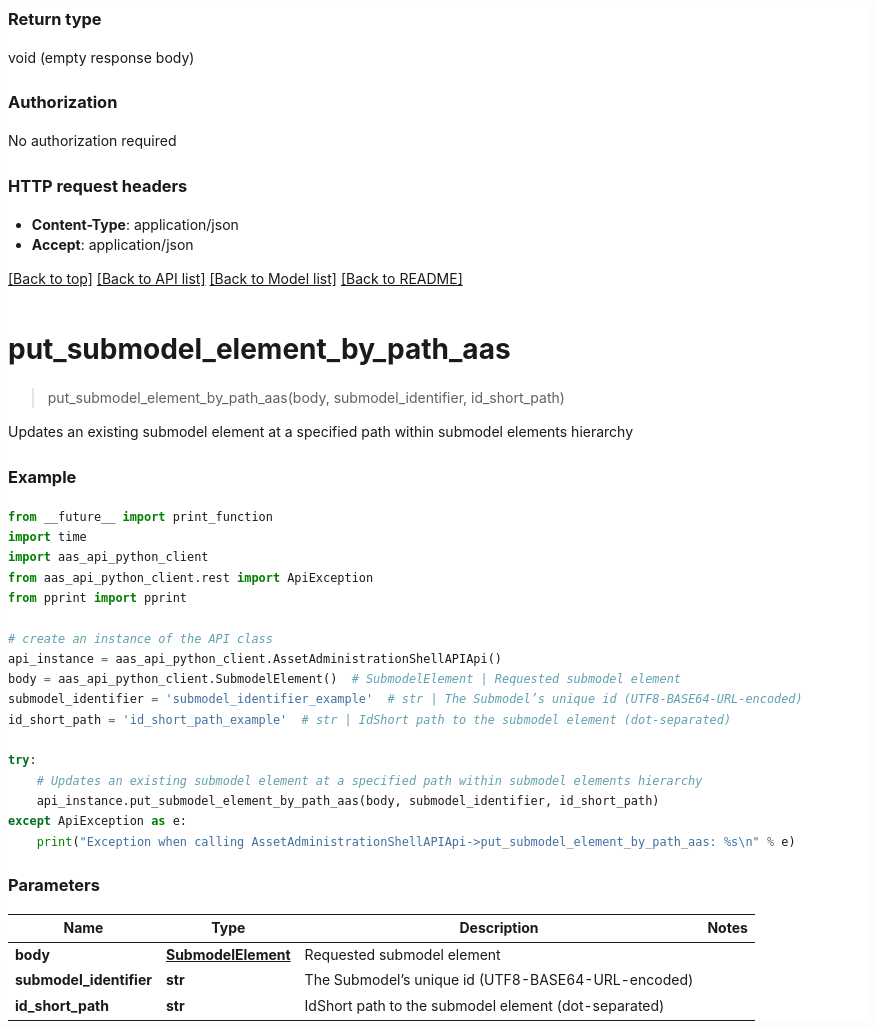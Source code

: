 ### Return type

void (empty response body)

### Authorization

No authorization required

### HTTP request headers

 - **Content-Type**: application/json
 - **Accept**: application/json

[[Back to top]](#) [[Back to API list]](../README.md#documentation-for-api-endpoints) [[Back to Model list]](../README.md#documentation-for-models) [[Back to README]](../README.md)

# **put_submodel_element_by_path_aas**
> put_submodel_element_by_path_aas(body, submodel_identifier, id_short_path)

Updates an existing submodel element at a specified path within submodel elements hierarchy

### Example

```python
from __future__ import print_function
import time
import aas_api_python_client
from aas_api_python_client.rest import ApiException
from pprint import pprint

# create an instance of the API class
api_instance = aas_api_python_client.AssetAdministrationShellAPIApi()
body = aas_api_python_client.SubmodelElement()  # SubmodelElement | Requested submodel element
submodel_identifier = 'submodel_identifier_example'  # str | The Submodel’s unique id (UTF8-BASE64-URL-encoded)
id_short_path = 'id_short_path_example'  # str | IdShort path to the submodel element (dot-separated)

try:
    # Updates an existing submodel element at a specified path within submodel elements hierarchy
    api_instance.put_submodel_element_by_path_aas(body, submodel_identifier, id_short_path)
except ApiException as e:
    print("Exception when calling AssetAdministrationShellAPIApi->put_submodel_element_by_path_aas: %s\n" % e)
```

### Parameters

Name | Type | Description  | Notes
------------- | ------------- | ------------- | -------------
 **body** | [**SubmodelElement**](SubmodelElement.md)| Requested submodel element | 
 **submodel_identifier** | **str**| The Submodel’s unique id (UTF8-BASE64-URL-encoded) | 
 **id_short_path** | **str**| IdShort path to the submodel element (dot-separated) | 
